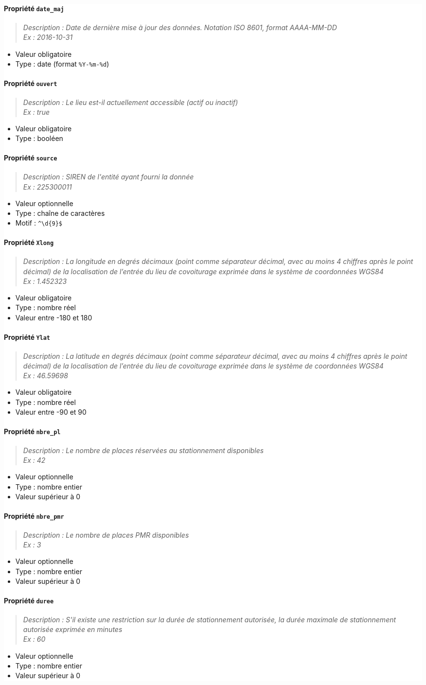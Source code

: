 #### Propriété `date_maj`

> *Description : Date de dernière mise à jour des données. Notation ISO 8601, format AAAA-MM-DD<br/>Ex : 2016-10-31*
- Valeur obligatoire
- Type : date (format `%Y-%m-%d`)

#### Propriété `ouvert`

> *Description : Le lieu est-il actuellement accessible (actif ou inactif)<br/>Ex : true*
- Valeur obligatoire
- Type : booléen

#### Propriété `source`

> *Description : SIREN de l'entité ayant fourni la donnée<br/>Ex : 225300011*
- Valeur optionnelle
- Type : chaîne de caractères
- Motif : `^\d{9}$`

#### Propriété `Xlong`

> *Description : La longitude en degrés décimaux (point comme séparateur décimal, avec au moins 4 chiffres après le point décimal) de la localisation de l’entrée du lieu de covoiturage exprimée dans le système de coordonnées WGS84<br/>Ex : 1.452323*
- Valeur obligatoire
- Type : nombre réel
- Valeur entre -180 et 180

#### Propriété `Ylat`

> *Description : La latitude en degrés décimaux (point comme séparateur décimal, avec au moins 4 chiffres après le point décimal) de la localisation de l’entrée du lieu de covoiturage exprimée dans le système de coordonnées WGS84<br/>Ex : 46.59698*
- Valeur obligatoire
- Type : nombre réel
- Valeur entre -90 et 90

#### Propriété `nbre_pl`

> *Description : Le nombre de places réservées au stationnement disponibles<br/>Ex : 42*
- Valeur optionnelle
- Type : nombre entier
- Valeur supérieur à 0

#### Propriété `nbre_pmr`

> *Description : Le nombre de places PMR disponibles<br/>Ex : 3*
- Valeur optionnelle
- Type : nombre entier
- Valeur supérieur à 0

#### Propriété `duree`

> *Description : S'il existe une restriction sur la durée de stationnement autorisée, la durée maximale de stationnement autorisée exprimée en minutes<br/>Ex : 60*
- Valeur optionnelle
- Type : nombre entier
- Valeur supérieur à 0
